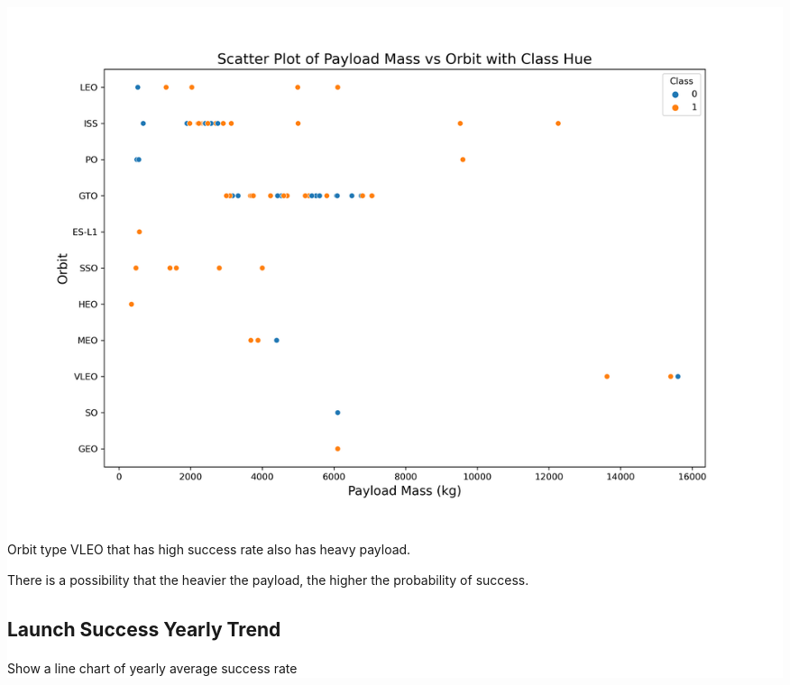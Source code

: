 ![Screenshot (189)](https://github.com/williamsousab/Winning-Space-Race-with-Data-Science/blob/16a30f3286df77df1e0b14a5c01c7daec9d3da18/Images/payload%20Mass_vs_Orbit.png)

Orbit type VLEO that has high success rate also has heavy payload.

There is a possibility that the heavier the payload, the higher the probability of success.

## Launch Success Yearly Trend

Show a line chart of yearly average success rate
